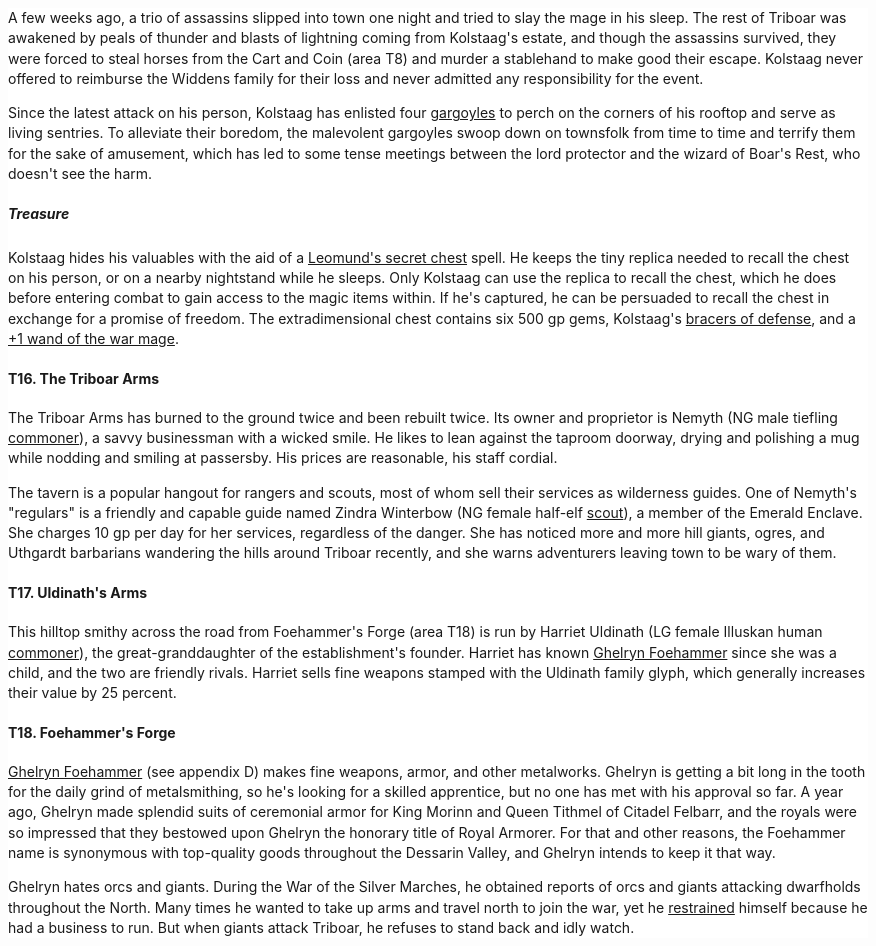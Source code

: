 A few weeks ago, a trio of assassins slipped into town one night and tried to slay the mage in his sleep. The rest of Triboar was awakened by peals of thunder and blasts of lightning coming from Kolstaag's estate, and though the assassins survived, they were forced to steal horses from the Cart and Coin (area T8) and murder a stablehand to make good their escape. Kolstaag never offered to reimburse the Widdens family for their loss and never admitted any responsibility for the event.

Since the latest attack on his person, Kolstaag has enlisted four [gargoyles](Mechanics/bestiary/elemental/gargoyle.md) to perch on the corners of his rooftop and serve as living sentries. To alleviate their boredom, the malevolent gargoyles swoop down on townsfolk from time to time and terrify them for the sake of amusement, which has led to some tense meetings between the lord protector and the wizard of Boar's Rest, who doesn't see the harm.

##### Treasure

Kolstaag hides his valuables with the aid of a [Leomund's secret chest](Mechanics/spells/leomunds-secret-chest.md) spell. He keeps the tiny replica needed to recall the chest on his person, or on a nearby nightstand while he sleeps. Only Kolstaag can use the replica to recall the chest, which he does before entering combat to gain access to the magic items within. If he's captured, he can be persuaded to recall the chest in exchange for a promise of freedom. The extradimensional chest contains six 500 gp gems, Kolstaag's [bracers of defense](Mechanics/items/bracers-of-defense.md), and a [+1 wand of the war mage](Mechanics/items/1-wand-of-the-war-mage.md).

#### T16. The Triboar Arms

The Triboar Arms has burned to the ground twice and been rebuilt twice. Its owner and proprietor is Nemyth (NG male tiefling [commoner](Mechanics/bestiary/humanoid/commoner.md)), a savvy businessman with a wicked smile. He likes to lean against the taproom doorway, drying and polishing a mug while nodding and smiling at passersby. His prices are reasonable, his staff cordial.

The tavern is a popular hangout for rangers and scouts, most of whom sell their services as wilderness guides. One of Nemyth's "regulars" is a friendly and capable guide named Zindra Winterbow (NG female half-elf [scout](Mechanics/bestiary/humanoid/scout.md)), a member of the Emerald Enclave. She charges 10 gp per day for her services, regardless of the danger. She has noticed more and more hill giants, ogres, and Uthgardt barbarians wandering the hills around Triboar recently, and she warns adventurers leaving town to be wary of them.

#### T17. Uldinath's Arms

This hilltop smithy across the road from Foehammer's Forge (area T18) is run by Harriet Uldinath (LG female Illuskan human [commoner](Mechanics/bestiary/humanoid/commoner.md)), the great-granddaughter of the establishment's founder. Harriet has known [Ghelryn Foehammer](Mechanics/bestiary/npc/ghelryn-foehammer-skt.md) since she was a child, and the two are friendly rivals. Harriet sells fine weapons stamped with the Uldinath family glyph, which generally increases their value by 25 percent.

#### T18. Foehammer's Forge

[Ghelryn Foehammer](Mechanics/bestiary/npc/ghelryn-foehammer-skt.md) (see appendix D) makes fine weapons, armor, and other metalworks. Ghelryn is getting a bit long in the tooth for the daily grind of metalsmithing, so he's looking for a skilled apprentice, but no one has met with his approval so far. A year ago, Ghelryn made splendid suits of ceremonial armor for King Morinn and Queen Tithmel of Citadel Felbarr, and the royals were so impressed that they bestowed upon Ghelryn the honorary title of Royal Armorer. For that and other reasons, the Foehammer name is synonymous with top-quality goods throughout the Dessarin Valley, and Ghelryn intends to keep it that way.

Ghelryn hates orcs and giants. During the War of the Silver Marches, he obtained reports of orcs and giants attacking dwarfholds throughout the North. Many times he wanted to take up arms and travel north to join the war, yet he [restrained](Mechanics/Rules/conditions.md#Restrained) himself because he had a business to run. But when giants attack Triboar, he refuses to stand back and idly watch.
